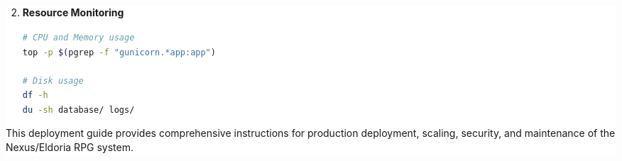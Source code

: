 2. **Resource Monitoring**
   ```bash
   # CPU and Memory usage
   top -p $(pgrep -f "gunicorn.*app:app")
   
   # Disk usage
   df -h
   du -sh database/ logs/
   ```

This deployment guide provides comprehensive instructions for production deployment, scaling, security, and maintenance of the Nexus/Eldoria RPG system.